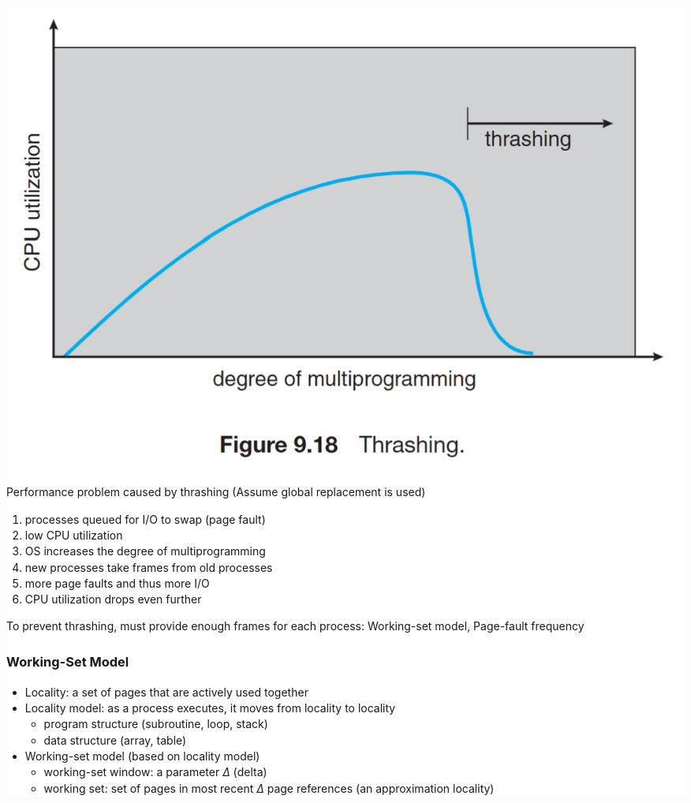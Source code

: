 ![Thrashing](ch09-10.png)

Performance problem caused by thrashing (Assume global replacement is used)

1. processes queued for I/O to swap (page fault)
2. low CPU utilization
3. OS increases the degree of multiprogramming
4. new processes take frames from old processes
5. more page faults and thus more I/O
6. CPU utilization drops even further

To prevent thrashing, must provide enough frames for each process: Working-set model, Page-fault frequency

### Working-Set Model

- Locality: a set of pages that are actively used together
- Locality model: as a process executes, it moves from locality to locality
  - program structure (subroutine, loop, stack)
  - data structure (array, table)
- Working-set model (based on locality model)
  - working-set window: a parameter $\Delta$ (delta)
  - working set: set of pages in most recent $\Delta$ page references (an approximation locality)
